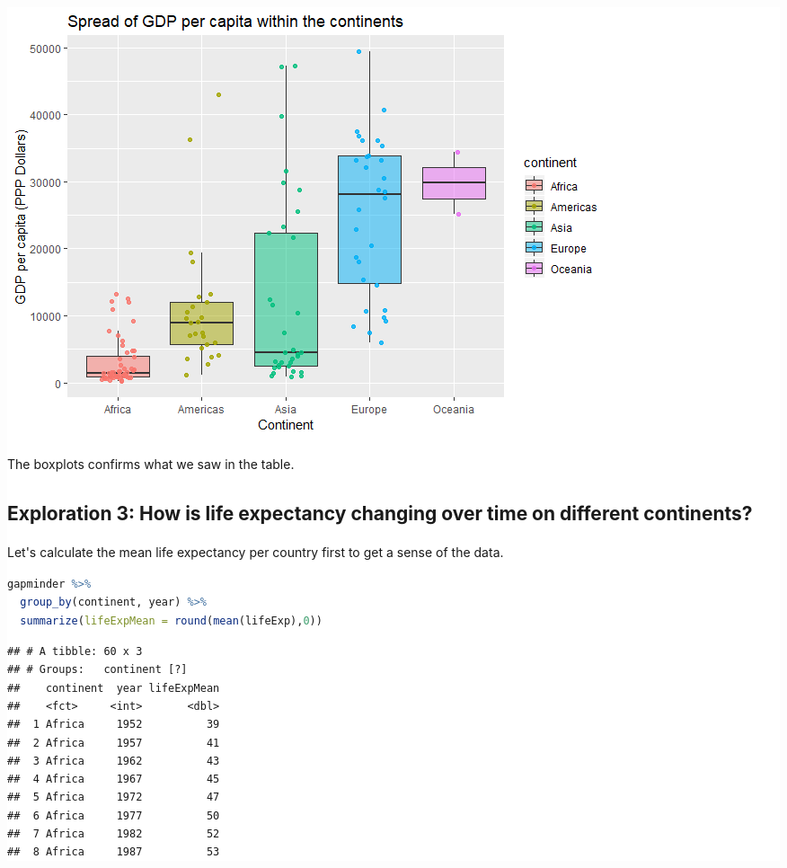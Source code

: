 ![](hw03-gapminder_files/figure-markdown_github/unnamed-chunk-6-1.png)

The boxplots confirms what we saw in the table.

Exploration 3: How is life expectancy changing over time on different continents?
---------------------------------------------------------------------------------

Let's calculate the mean life expectancy per country first to get a sense of the data.

``` r
gapminder %>% 
  group_by(continent, year) %>% 
  summarize(lifeExpMean = round(mean(lifeExp),0))
```

    ## # A tibble: 60 x 3
    ## # Groups:   continent [?]
    ##    continent  year lifeExpMean
    ##    <fct>     <int>       <dbl>
    ##  1 Africa     1952          39
    ##  2 Africa     1957          41
    ##  3 Africa     1962          43
    ##  4 Africa     1967          45
    ##  5 Africa     1972          47
    ##  6 Africa     1977          50
    ##  7 Africa     1982          52
    ##  8 Africa     1987          53